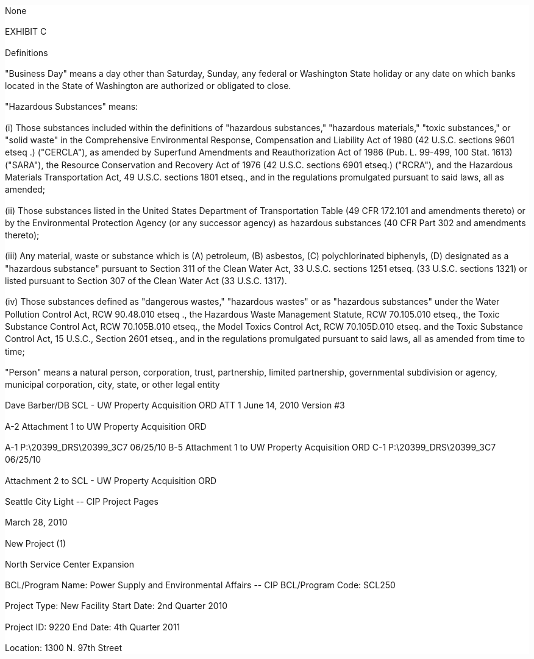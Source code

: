  None

 EXHIBIT C

Definitions

 "Business Day" means a day other than Saturday, Sunday, any federal or Washington State holiday or any date on which banks located in the State of Washington are authorized or obligated to close.

 "Hazardous Substances" means:

 (i) Those substances included within the definitions of "hazardous substances," "hazardous materials," "toxic substances," or "solid waste" in the Comprehensive Environmental Response, Compensation and Liability Act of 1980 (42 U.S.C. sections 9601 etseq .) ("CERCLA"), as amended by Superfund Amendments and Reauthorization Act of 1986 (Pub. L. 99-499, 100 Stat. 1613) ("SARA"), the Resource Conservation and Recovery Act of 1976 (42 U.S.C. sections 6901 etseq.) ("RCRA"), and the Hazardous Materials Transportation Act, 49 U.S.C. sections 1801 etseq., and in the regulations promulgated pursuant to said laws, all as amended;

 (ii) Those substances listed in the United States Department of Transportation Table (49 CFR 172.101 and amendments thereto) or by the Environmental Protection Agency (or any successor agency) as hazardous substances (40 CFR Part 302 and amendments thereto);

 (iii) Any material, waste or substance which is (A) petroleum, (B) asbestos, (C) polychlorinated biphenyls, (D) designated as a "hazardous substance" pursuant to Section 311 of the Clean Water Act, 33 U.S.C. sections 1251 etseq. (33 U.S.C. sections 1321) or listed pursuant to Section 307 of the Clean Water Act (33 U.S.C. 1317).

 (iv) Those substances defined as "dangerous wastes," "hazardous wastes" or as "hazardous substances" under the Water Pollution Control Act, RCW 90.48.010 etseq ., the Hazardous Waste Management Statute, RCW 70.105.010 etseq., the Toxic Substance Control Act, RCW 70.105B.010 etseq., the Model Toxics Control Act, RCW 70.105D.010 etseq. and the Toxic Substance Control Act, 15 U.S.C., Section 2601 etseq., and in the regulations promulgated pursuant to said laws, all as amended from time to time;

 "Person" means a natural person, corporation, trust, partnership, limited partnership, governmental subdivision or agency, municipal corporation, city, state, or other legal entity

 Dave Barber/DB SCL - UW Property Acquisition ORD ATT 1 June 14, 2010 Version #3

 A-2 Attachment 1 to UW Property Acquisition ORD

 A-1 P:\20399\_DRS\20399\_3C7 06/25/10 B-5 Attachment 1 to UW Property Acquisition ORD C-1 P:\20399\_DRS\20399\_3C7 06/25/10

 Attachment 2 to SCL - UW Property Acquisition ORD

Seattle City Light -- CIP Project Pages

 March 28, 2010

 New Project (1)

North Service Center Expansion

 BCL/Program Name: Power Supply and Environmental Affairs -- CIP BCL/Program Code: SCL250

 Project Type: New Facility Start Date: 2nd Quarter 2010

 Project ID: 9220 End Date: 4th Quarter 2011

 Location: 1300 N. 97th Street
